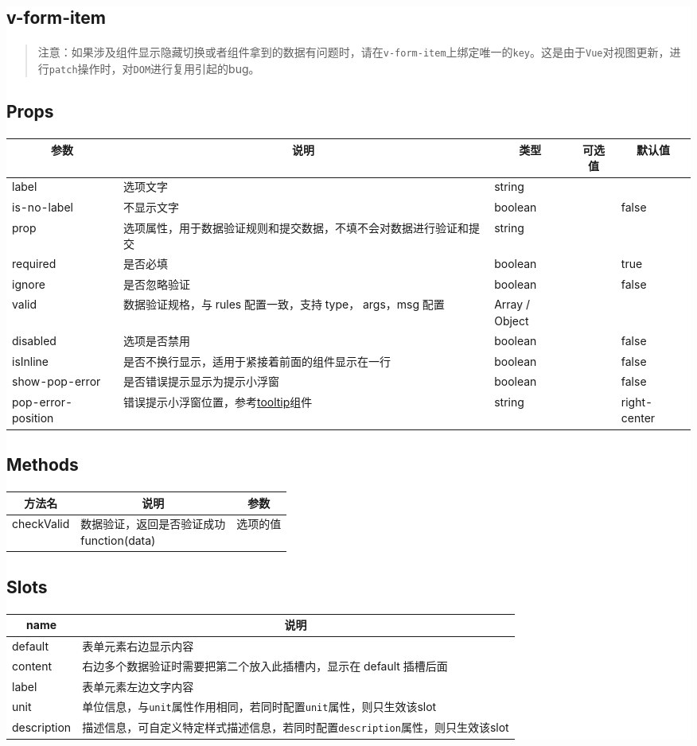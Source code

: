 ## v-form-item

> 注意：如果涉及组件显示隐藏切换或者组件拿到的数据有问题时，请在`v-form-item`上绑定唯一的`key`。这是由于`Vue`对视图更新，进行`patch`操作时，对`DOM`进行复用引起的bug。
## Props

| 参数               | 说明                                                               | 类型           | 可选值 | 默认值       |
| ------------------ | ------------------------------------------------------------------ | -------------- | ------ | ------------ |
| label              | 选项文字                                                           | string         |        |              |
| is-no-label        | 不显示文字                                                         | boolean        |        | false        |
| prop               | 选项属性，用于数据验证规则和提交数据，不填不会对数据进行验证和提交 | string         |        |              |
| required           | 是否必填                                                           | boolean        |        | true         |
| ignore             | 是否忽略验证                                                       | boolean        |        | false        |
| valid              | 数据验证规格，与 rules 配置一致，支持 type， args，msg 配置        | Array / Object |        |              |
| disabled           | 选项是否禁用                                                       | boolean        |        | false        |
| isInline           | 是否不换行显示，适用于紧接着前面的组件显示在一行                   | boolean        |        | false        |
| show-pop-error     | 是否错误提示显示为提示小浮窗                                       | boolean        |        | false        |
| pop-error-position | 错误提示小浮窗位置，参考[tooltip](./#/component/tooltip)组件       | string         |        | right-center |

## Methods

| 方法名     | 说明                                           | 参数     |
| ---------- | ---------------------------------------------- | -------- |
| checkValid | 数据验证，返回是否验证成功<br />function(data) | 选项的值 |

## Slots

| name        | 说明                                                                            |
| ----------- | ------------------------------------------------------------------------------- |
| default     | 表单元素右边显示内容                                                            |
| content     | 右边多个数据验证时需要把第二个放入此插槽内，显示在 default 插槽后面             |
| label       | 表单元素左边文字内容                                                            |
| unit        | 单位信息，与`unit`属性作用相同，若同时配置`unit`属性，则只生效该slot            |
| description | 描述信息，可自定义特定样式描述信息，若同时配置`description`属性，则只生效该slot |
